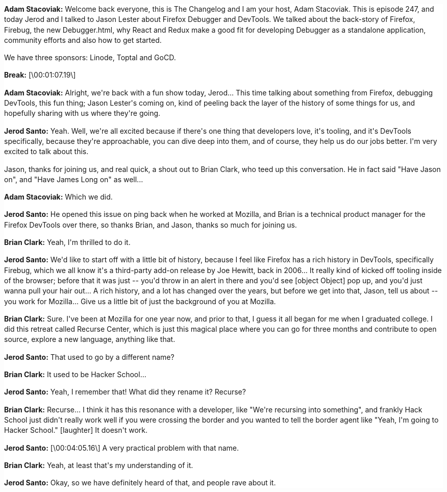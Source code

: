 **Adam Stacoviak:** Welcome back everyone, this is The Changelog and I am your host, Adam Stacoviak. This is episode 247, and today Jerod and I talked to Jason Lester about Firefox Debugger and DevTools. We talked about the back-story of Firefox, Firebug, the new Debugger.html, why React and Redux make a good fit for developing Debugger as a standalone application, community efforts and also how to get started.

We have three sponsors: Linode, Toptal and GoCD.

**Break:** \[\\00:01:07.19\\\]

**Adam Stacoviak:** Alright, we're back with a fun show today, Jerod... This time talking about something from Firefox, debugging DevTools, this fun thing; Jason Lester's coming on, kind of peeling back the layer of the history of some things for us, and hopefully sharing with us where they're going.

**Jerod Santo:** Yeah. Well, we're all excited because if there's one thing that developers love, it's tooling, and it's DevTools specifically, because they're approachable, you can dive deep into them, and of course, they help us do our jobs better. I'm very excited to talk about this.

Jason, thanks for joining us, and real quick, a shout out to Brian Clark, who teed up this conversation. He in fact said "Have Jason on", and "Have James Long on" as well...

**Adam Stacoviak:** Which we did.

**Jerod Santo:** He opened this issue on ping back when he worked at Mozilla, and Brian is a technical product manager for the Firefox DevTools over there, so thanks Brian, and Jason, thanks so much for joining us.

**Brian Clark:** Yeah, I'm thrilled to do it.

**Jerod Santo:** We'd like to start off with a little bit of history, because I feel like Firefox has a rich history in DevTools, specifically Firebug, which we all know it's a third-party add-on release by Joe Hewitt, back in 2006... It really kind of kicked off tooling inside of the browser; before that it was just -- you'd throw in an alert in there and you'd see \[object Object\] pop up, and you'd just wanna pull your hair out... A rich history, and a lot has changed over the years, but before we get into that, Jason, tell us about -- you work for Mozilla... Give us a little bit of just the background of you at Mozilla.

**Brian Clark:** Sure. I've been at Mozilla for one year now, and prior to that, I guess it all began for me when I graduated college. I did this retreat called Recurse Center, which is just this magical place where you can go for three months and contribute to open source, explore a new language, anything like that.

**Jerod Santo:** That used to go by a different name?

**Brian Clark:** It used to be Hacker School...

**Jerod Santo:** Yeah, I remember that! What did they rename it? Recurse?

**Brian Clark:** Recurse... I think it has this resonance with a developer, like "We're recursing into something", and frankly Hack School just didn't really work well if you were crossing the border and you wanted to tell the border agent like "Yeah, I'm going to Hacker School." \[laughter\] It doesn't work.

**Jerod Santo:** \[\\00:04:05.16\\\] A very practical problem with that name.

**Brian Clark:** Yeah, at least that's my understanding of it.

**Jerod Santo:** Okay, so we have definitely heard of that, and people rave about it.
